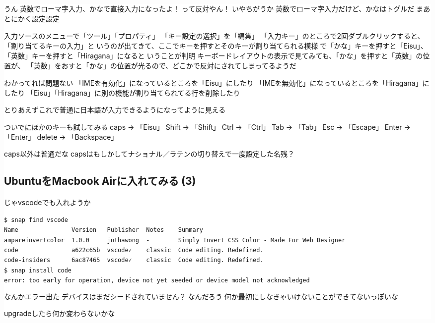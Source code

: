うん
英数でローマ字入力、かなで直接入力になったよ！
って反対やん！
いやちがうか
英数でローマ字入力だけど、かなはトグルだ
まあとにかく設定設定

入力ソースのメニューで「ツール」「プロパティ」
「キー設定の選択」を「編集」
「入力キー」のところで2回ダブルクリックすると、「割り当てるキーの入力」と
いうのが出てきて、ここでキーを押すとそのキーが割り当てられる模様
で「かな」キーを押すと「Eisu」、「英数」キーを押すと「Hiragana」になると
いうことが判明
キーボードレイアウトの表示で見てみても、「かな」を押すと「英数」の位置が、
「英数」をおすと「かな」の位置が光るので、どこかで反対にされてしまってるようだ

わかってれば問題ない
「IMEを有効化」になっているところを「Eisu」にしたり
「IMEを無効化」になっているところを「Hiragana」にしたり
「Eisu」「Hiragana」に別の機能が割り当てられてる行を削除したり

とりあえずこれで普通に日本語が入力できるようになってように見える

ついでにほかのキーも試してみる
caps → 「Eisu」
Shift → 「Shift」
Ctrl → 「Ctrl」
Tab → 「Tab」
Esc → 「Escape」
Enter → 「Enter」
delete → 「Backspace」

caps以外は普通だな
capsはもしかしてナショナル／ラテンの切り替えで一度設定した名残？

## UbuntuをMacbook Airに入れてみる (3)

じゃvscodeでも入れようか

```console
$ snap find vscode
Name               Version   Publisher  Notes    Summary
ampareinvertcolor  1.0.0     juthawong  -        Simply Invert CSS Color - Made For Web Designer
code               a622c65b  vscode✓    classic  Code editing. Redefined.
code-insiders      6ac87465  vscode✓    classic  Code editing. Redefined.
$ snap install code
error: too early for operation, device not yet seeded or device model not acknowledged
```

なんかエラー出た
デバイスはまだシードされていません？
なんだろう
何か最初にしなきゃいけないことができてないっぽいな

upgradeしたら何か変わらないかな

